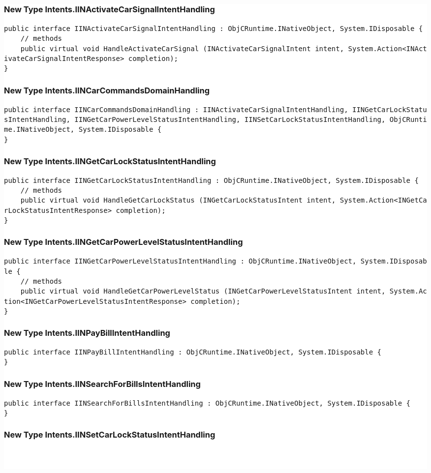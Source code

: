 </div> 
<div> 
<h3>New Type Intents.IINActivateCarSignalIntentHandling</h3>
<pre class='added' data-is-non-breaking="">
public interface IINActivateCarSignalIntentHandling : ObjCRuntime.INativeObject, System.IDisposable {
	// methods
	<span class='added added-method ' data-is-non-breaking="">public virtual void HandleActivateCarSignal (INActivateCarSignalIntent intent, System.Action&lt;INActivateCarSignalIntentResponse&gt; completion);</span>
}
</pre>
</div> 
<div> 
<h3>New Type Intents.IINCarCommandsDomainHandling</h3>
<pre class='added' data-is-non-breaking="">
public interface IINCarCommandsDomainHandling : IINActivateCarSignalIntentHandling, IINGetCarLockStatusIntentHandling, IINGetCarPowerLevelStatusIntentHandling, IINSetCarLockStatusIntentHandling, ObjCRuntime.INativeObject, System.IDisposable {
}
</pre>
</div> 
<div> 
<h3>New Type Intents.IINGetCarLockStatusIntentHandling</h3>
<pre class='added' data-is-non-breaking="">
public interface IINGetCarLockStatusIntentHandling : ObjCRuntime.INativeObject, System.IDisposable {
	// methods
	<span class='added added-method ' data-is-non-breaking="">public virtual void HandleGetCarLockStatus (INGetCarLockStatusIntent intent, System.Action&lt;INGetCarLockStatusIntentResponse&gt; completion);</span>
}
</pre>
</div> 
<div> 
<h3>New Type Intents.IINGetCarPowerLevelStatusIntentHandling</h3>
<pre class='added' data-is-non-breaking="">
public interface IINGetCarPowerLevelStatusIntentHandling : ObjCRuntime.INativeObject, System.IDisposable {
	// methods
	<span class='added added-method ' data-is-non-breaking="">public virtual void HandleGetCarPowerLevelStatus (INGetCarPowerLevelStatusIntent intent, System.Action&lt;INGetCarPowerLevelStatusIntentResponse&gt; completion);</span>
}
</pre>
</div> 
<div> 
<h3>New Type Intents.IINPayBillIntentHandling</h3>
<pre class='added' data-is-non-breaking="">
public interface IINPayBillIntentHandling : ObjCRuntime.INativeObject, System.IDisposable {
}
</pre>
</div> 
<div> 
<h3>New Type Intents.IINSearchForBillsIntentHandling</h3>
<pre class='added' data-is-non-breaking="">
public interface IINSearchForBillsIntentHandling : ObjCRuntime.INativeObject, System.IDisposable {
}
</pre>
</div> 
<div> 
<h3>New Type Intents.IINSetCarLockStatusIntentHandling</h3>
<pre class='added' data-is-non-breaking="">